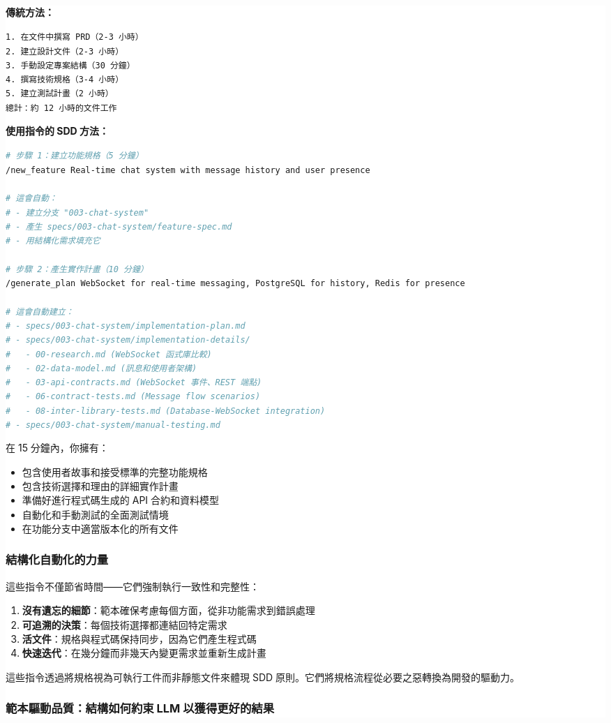 **傳統方法：**

```
1. 在文件中撰寫 PRD（2-3 小時）
2. 建立設計文件（2-3 小時）
3. 手動設定專案結構（30 分鐘）
4. 撰寫技術規格（3-4 小時）
5. 建立測試計畫（2 小時）
總計：約 12 小時的文件工作
```

**使用指令的 SDD 方法：**

```bash
# 步驟 1：建立功能規格（5 分鐘）
/new_feature Real-time chat system with message history and user presence

# 這會自動：
# - 建立分支 "003-chat-system"
# - 產生 specs/003-chat-system/feature-spec.md
# - 用結構化需求填充它

# 步驟 2：產生實作計畫（10 分鐘）
/generate_plan WebSocket for real-time messaging, PostgreSQL for history, Redis for presence

# 這會自動建立：
# - specs/003-chat-system/implementation-plan.md
# - specs/003-chat-system/implementation-details/
#   - 00-research.md (WebSocket 函式庫比較)
#   - 02-data-model.md (訊息和使用者架構)
#   - 03-api-contracts.md (WebSocket 事件、REST 端點)
#   - 06-contract-tests.md (Message flow scenarios)
#   - 08-inter-library-tests.md (Database-WebSocket integration)
# - specs/003-chat-system/manual-testing.md
```

在 15 分鐘內，你擁有：

- 包含使用者故事和接受標準的完整功能規格
- 包含技術選擇和理由的詳細實作計畫
- 準備好進行程式碼生成的 API 合約和資料模型
- 自動化和手動測試的全面測試情境
- 在功能分支中適當版本化的所有文件

### 結構化自動化的力量

這些指令不僅節省時間——它們強制執行一致性和完整性：

1. **沒有遺忘的細節**：範本確保考慮每個方面，從非功能需求到錯誤處理
2. **可追溯的決策**：每個技術選擇都連結回特定需求
3. **活文件**：規格與程式碼保持同步，因為它們產生程式碼
4. **快速迭代**：在幾分鐘而非幾天內變更需求並重新生成計畫

這些指令透過將規格視為可執行工件而非靜態文件來體現 SDD 原則。它們將規格流程從必要之惡轉換為開發的驅動力。

### 範本驅動品質：結構如何約束 LLM 以獲得更好的結果
